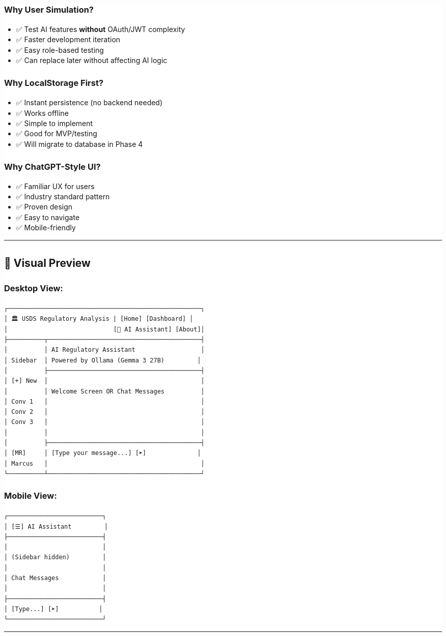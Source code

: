 ### Why User Simulation?
- ✅ Test AI features **without** OAuth/JWT complexity
- ✅ Faster development iteration
- ✅ Easy role-based testing
- ✅ Can replace later without affecting AI logic

### Why LocalStorage First?
- ✅ Instant persistence (no backend needed)
- ✅ Works offline
- ✅ Simple to implement
- ✅ Good for MVP/testing
- ✅ Will migrate to database in Phase 4

### Why ChatGPT-Style UI?
- ✅ Familiar UX for users
- ✅ Industry standard pattern
- ✅ Proven design
- ✅ Easy to navigate
- ✅ Mobile-friendly

---

## 📸 Visual Preview

### Desktop View:
```
┌─────────────────────────────────────────────────────┐
│ 🏛️ USDS Regulatory Analysis | [Home] [Dashboard] │
│                             [🤖 AI Assistant] [About]│
├──────────┬──────────────────────────────────────────┤
│          │ AI Regulatory Assistant                  │
│ Sidebar  │ Powered by Ollama (Gemma 3 27B)         │
│          ├──────────────────────────────────────────┤
│ [+] New  │                                          │
│          │ Welcome Screen OR Chat Messages          │
│ Conv 1   │                                          │
│ Conv 2   │                                          │
│ Conv 3   │                                          │
│          │                                          │
│          ├──────────────────────────────────────────┤
│ [MR]     │ [Type your message...] [➤]              │
│ Marcus   │                                          │
└──────────┴──────────────────────────────────────────┘
```

### Mobile View:
```
┌──────────────────────────┐
│ [☰] AI Assistant         │
├──────────────────────────┤
│                          │
│ (Sidebar hidden)         │
│                          │
│ Chat Messages            │
│                          │
├──────────────────────────┤
│ [Type...] [➤]           │
└──────────────────────────┘
```

---